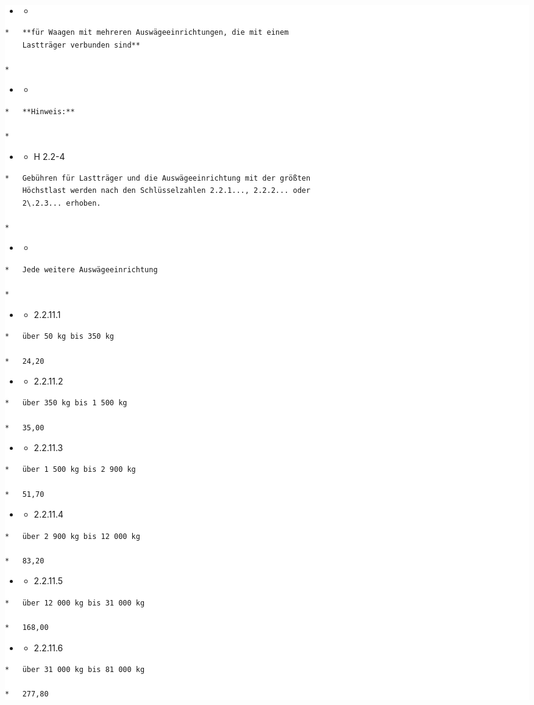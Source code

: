 
*    *
    *   **für Waagen mit mehreren Auswägeeinrichtungen, die mit einem
        Lastträger verbunden sind**

    *

*    *
    *   **Hinweis:**

    *

*    *   H 2.2-4

    *   Gebühren für Lastträger und die Auswägeeinrichtung mit der größten
        Höchstlast werden nach den Schlüsselzahlen 2.2.1..., 2.2.2... oder
        2\.2.3... erhoben.

    *

*    *
    *   Jede weitere Auswägeeinrichtung

    *

*    *   2.2.11.1

    *   über 50 kg bis 350 kg

    *   24,20


*    *   2.2.11.2

    *   über 350 kg bis 1 500 kg

    *   35,00


*    *   2.2.11.3

    *   über 1 500 kg bis 2 900 kg

    *   51,70


*    *   2.2.11.4

    *   über 2 900 kg bis 12 000 kg

    *   83,20


*    *   2.2.11.5

    *   über 12 000 kg bis 31 000 kg

    *   168,00


*    *   2.2.11.6

    *   über 31 000 kg bis 81 000 kg

    *   277,80

